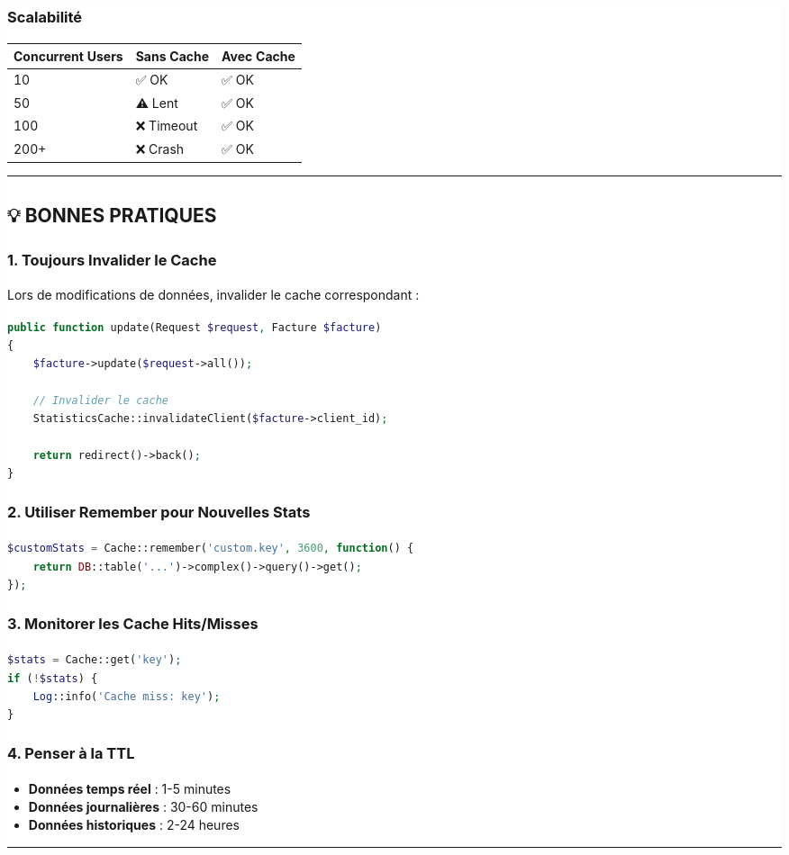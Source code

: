 ### Scalabilité

| Concurrent Users | Sans Cache | Avec Cache |
|------------------|------------|------------|
| 10 | ✅ OK | ✅ OK |
| 50 | ⚠️ Lent | ✅ OK |
| 100 | ❌ Timeout | ✅ OK |
| 200+ | ❌ Crash | ✅ OK |

---

## 💡 BONNES PRATIQUES

### 1. Toujours Invalider le Cache

Lors de modifications de données, invalider le cache correspondant :
```php
public function update(Request $request, Facture $facture)
{
    $facture->update($request->all());

    // Invalider le cache
    StatisticsCache::invalidateClient($facture->client_id);

    return redirect()->back();
}
```

### 2. Utiliser Remember pour Nouvelles Stats

```php
$customStats = Cache::remember('custom.key', 3600, function() {
    return DB::table('...')->complex()->query()->get();
});
```

### 3. Monitorer les Cache Hits/Misses

```php
$stats = Cache::get('key');
if (!$stats) {
    Log::info('Cache miss: key');
}
```

### 4. Penser à la TTL

- **Données temps réel** : 1-5 minutes
- **Données journalières** : 30-60 minutes
- **Données historiques** : 2-24 heures

---